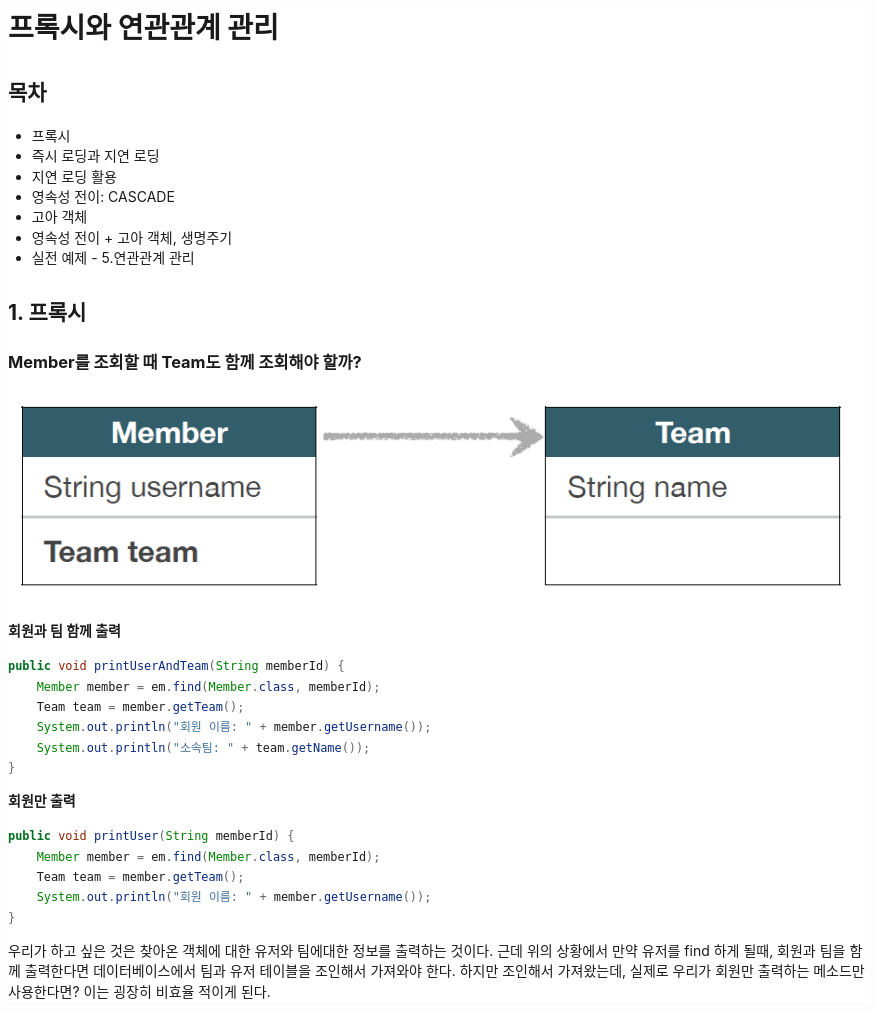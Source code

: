 # 프록시와 연관관계 관리

## 목차

- 프록시
- 즉시 로딩과 지연 로딩
- 지연 로딩 활용
- 영속성 전이: CASCADE
- 고아 객체
- 영속성 전이 + 고아 객체, 생명주기
- 실전 예제 - 5.연관관계 관리

## 1. 프록시

### Member를 조회할 때 Team도 함께 조회해야 할까?

![image152](./image/image152.png)

**회원과 팀 함께 출력**

```java
public void printUserAndTeam(String memberId) {
	Member member = em.find(Member.class, memberId);
	Team team = member.getTeam();
	System.out.println("회원 이름: " + member.getUsername());
	System.out.println("소속팀: " + team.getName());
}
```



**회원만 출력**

```java
public void printUser(String memberId) {
	Member member = em.find(Member.class, memberId);
	Team team = member.getTeam();
	System.out.println("회원 이름: " + member.getUsername());
}
```

우리가 하고 싶은 것은 찾아온 객체에 대한 유저와 팀에대한 정보를 출력하는 것이다. 근데 위의 상황에서 만약 유저를 find 하게 될때, 회원과 팀을 함께 출력한다면 데이터베이스에서 팀과 유저 테이블을 조인해서 가져와야 한다. 하지만 조인해서 가져왔는데, 실제로 우리가 회원만 출력하는 메소드만 사용한다면? 이는 굉장히 비효율 적이게 된다.
